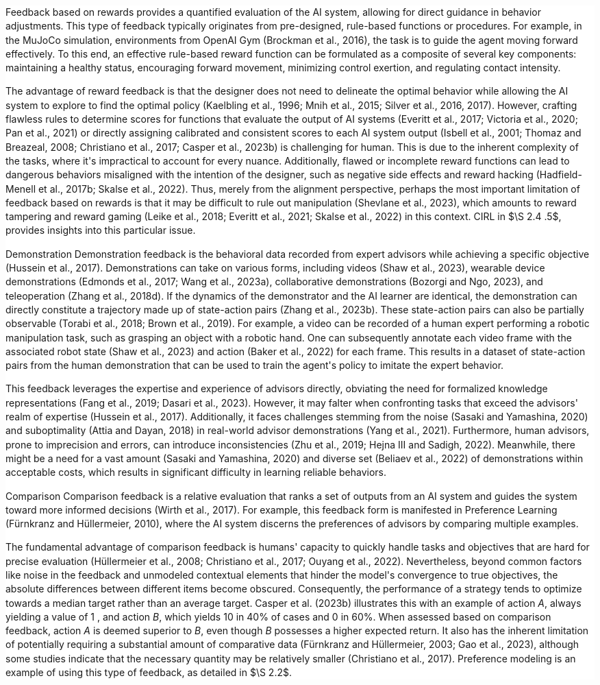 Feedback based on rewards provides a quantified evaluation of the AI system, allowing for direct guidance in behavior adjustments. This type of feedback typically originates from pre-designed, rule-based functions or procedures. For example, in the MuJoCo simulation, environments from OpenAI Gym (Brockman et al., 2016), the task is to guide the agent moving forward effectively. To this end, an effective rule-based reward function can be formulated as a composite of several key components: maintaining a healthy status, encouraging forward movement, minimizing control exertion, and regulating contact intensity.

The advantage of reward feedback is that the designer does not need to delineate the optimal behavior while allowing the AI system to explore to find the optimal policy (Kaelbling et al., 1996; Mnih et al., 2015; Silver et al., 2016, 2017). However, crafting flawless rules to determine scores for functions that evaluate the output of AI systems (Everitt et al., 2017; Victoria et al., 2020; Pan et al., 2021) or directly assigning calibrated and consistent scores to each AI system output (Isbell et al., 2001; Thomaz and Breazeal, 2008; Christiano et al., 2017; Casper et al., 2023b) is challenging for human. This is due to the inherent complexity of the tasks, where it's impractical to account for every nuance. Additionally, flawed or incomplete reward functions can lead to dangerous behaviors misaligned with the intention of the designer, such as negative side effects and reward hacking (Hadfield-Menell et al., 2017b; Skalse et al., 2022). Thus, merely from the alignment perspective, perhaps the most important limitation of feedback based on rewards is that it may be difficult to rule out manipulation (Shevlane et al., 2023), which amounts to reward tampering and reward gaming (Leike et al., 2018; Everitt et al., 2021; Skalse et al., 2022) in this context. CIRL in $\S 2.4 .5$, provides insights into this particular issue.

Demonstration Demonstration feedback is the behavioral data recorded from expert advisors while achieving a specific objective (Hussein et al., 2017). Demonstrations can take on various forms, including videos (Shaw et al., 2023), wearable device demonstrations (Edmonds et al., 2017; Wang et al., 2023a), collaborative demonstrations (Bozorgi and Ngo, 2023), and teleoperation (Zhang et al., 2018d). If the dynamics of the demonstrator and the AI learner are identical, the demonstration can directly constitute a trajectory made up of state-action pairs (Zhang et al., 2023b). These state-action pairs can also be partially observable (Torabi et al., 2018; Brown et al., 2019). For example, a video can be recorded of a human expert performing a robotic manipulation task, such as grasping an object with a robotic hand. One can subsequently annotate each video frame with the associated robot state (Shaw et al., 2023) and action (Baker et al., 2022) for each frame. This results in a dataset of state-action pairs from the human demonstration that can be used to train the agent's policy to imitate the expert behavior.

This feedback leverages the expertise and experience of advisors directly, obviating the need for formalized knowledge representations (Fang et al., 2019; Dasari et al., 2023). However, it may falter when confronting tasks that exceed the advisors' realm of expertise (Hussein et al., 2017). Additionally, it faces challenges stemming from the noise (Sasaki and Yamashina, 2020) and suboptimality (Attia and Dayan, 2018) in real-world advisor
demonstrations (Yang et al., 2021). Furthermore, human advisors, prone to imprecision and errors, can introduce inconsistencies (Zhu et al., 2019; Hejna III and Sadigh, 2022). Meanwhile, there might be a need for a vast amount (Sasaki and Yamashina, 2020) and diverse set (Beliaev et al., 2022) of demonstrations within acceptable costs, which results in significant difficulty in learning reliable behaviors.

Comparison Comparison feedback is a relative evaluation that ranks a set of outputs from an AI system and guides the system toward more informed decisions (Wirth et al., 2017). For example, this feedback form is manifested in Preference Learning (Fürnkranz and Hüllermeier, 2010), where the AI system discerns the preferences of advisors by comparing multiple examples.

The fundamental advantage of comparison feedback is humans' capacity to quickly handle tasks and objectives that are hard for precise evaluation (Hüllermeier et al., 2008; Christiano et al., 2017; Ouyang et al., 2022). Nevertheless, beyond common factors like noise in the feedback and unmodeled contextual elements that hinder the model's convergence to true objectives, the absolute differences between different items become obscured. Consequently, the performance of a strategy tends to optimize towards a median target rather than an average target. Casper et al. (2023b) illustrates this with an example of action $A$, always yielding a value of 1 , and action $B$, which yields 10 in $40 \%$ of cases and 0 in $60 \%$. When assessed based on comparison feedback, action $A$ is deemed superior to $B$, even though $B$ possesses a higher expected return. It also has the inherent limitation of potentially requiring a substantial amount of comparative data (Fürnkranz and Hüllermeier, 2003; Gao et al., 2023), although some studies indicate that the necessary quantity may be relatively smaller (Christiano et al., 2017). Preference modeling is an example of using this type of feedback, as detailed in $\S 2.2$.

